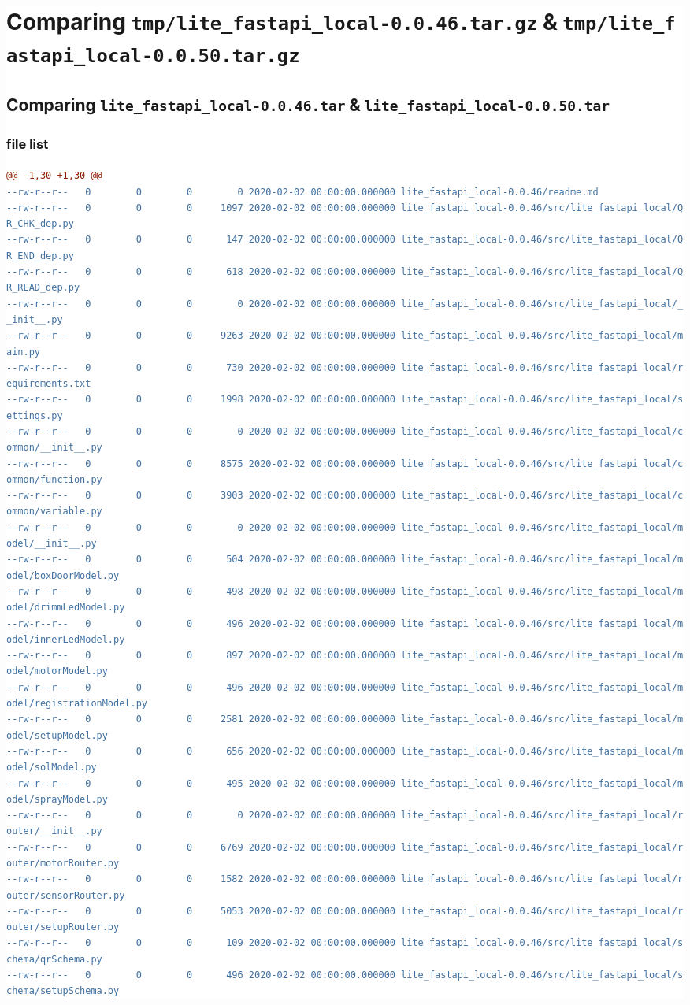 # Comparing `tmp/lite_fastapi_local-0.0.46.tar.gz` & `tmp/lite_fastapi_local-0.0.50.tar.gz`

## Comparing `lite_fastapi_local-0.0.46.tar` & `lite_fastapi_local-0.0.50.tar`

### file list

```diff
@@ -1,30 +1,30 @@
--rw-r--r--   0        0        0        0 2020-02-02 00:00:00.000000 lite_fastapi_local-0.0.46/readme.md
--rw-r--r--   0        0        0     1097 2020-02-02 00:00:00.000000 lite_fastapi_local-0.0.46/src/lite_fastapi_local/QR_CHK_dep.py
--rw-r--r--   0        0        0      147 2020-02-02 00:00:00.000000 lite_fastapi_local-0.0.46/src/lite_fastapi_local/QR_END_dep.py
--rw-r--r--   0        0        0      618 2020-02-02 00:00:00.000000 lite_fastapi_local-0.0.46/src/lite_fastapi_local/QR_READ_dep.py
--rw-r--r--   0        0        0        0 2020-02-02 00:00:00.000000 lite_fastapi_local-0.0.46/src/lite_fastapi_local/__init__.py
--rw-r--r--   0        0        0     9263 2020-02-02 00:00:00.000000 lite_fastapi_local-0.0.46/src/lite_fastapi_local/main.py
--rw-r--r--   0        0        0      730 2020-02-02 00:00:00.000000 lite_fastapi_local-0.0.46/src/lite_fastapi_local/requirements.txt
--rw-r--r--   0        0        0     1998 2020-02-02 00:00:00.000000 lite_fastapi_local-0.0.46/src/lite_fastapi_local/settings.py
--rw-r--r--   0        0        0        0 2020-02-02 00:00:00.000000 lite_fastapi_local-0.0.46/src/lite_fastapi_local/common/__init__.py
--rw-r--r--   0        0        0     8575 2020-02-02 00:00:00.000000 lite_fastapi_local-0.0.46/src/lite_fastapi_local/common/function.py
--rw-r--r--   0        0        0     3903 2020-02-02 00:00:00.000000 lite_fastapi_local-0.0.46/src/lite_fastapi_local/common/variable.py
--rw-r--r--   0        0        0        0 2020-02-02 00:00:00.000000 lite_fastapi_local-0.0.46/src/lite_fastapi_local/model/__init__.py
--rw-r--r--   0        0        0      504 2020-02-02 00:00:00.000000 lite_fastapi_local-0.0.46/src/lite_fastapi_local/model/boxDoorModel.py
--rw-r--r--   0        0        0      498 2020-02-02 00:00:00.000000 lite_fastapi_local-0.0.46/src/lite_fastapi_local/model/drimmLedModel.py
--rw-r--r--   0        0        0      496 2020-02-02 00:00:00.000000 lite_fastapi_local-0.0.46/src/lite_fastapi_local/model/innerLedModel.py
--rw-r--r--   0        0        0      897 2020-02-02 00:00:00.000000 lite_fastapi_local-0.0.46/src/lite_fastapi_local/model/motorModel.py
--rw-r--r--   0        0        0      496 2020-02-02 00:00:00.000000 lite_fastapi_local-0.0.46/src/lite_fastapi_local/model/registrationModel.py
--rw-r--r--   0        0        0     2581 2020-02-02 00:00:00.000000 lite_fastapi_local-0.0.46/src/lite_fastapi_local/model/setupModel.py
--rw-r--r--   0        0        0      656 2020-02-02 00:00:00.000000 lite_fastapi_local-0.0.46/src/lite_fastapi_local/model/solModel.py
--rw-r--r--   0        0        0      495 2020-02-02 00:00:00.000000 lite_fastapi_local-0.0.46/src/lite_fastapi_local/model/sprayModel.py
--rw-r--r--   0        0        0        0 2020-02-02 00:00:00.000000 lite_fastapi_local-0.0.46/src/lite_fastapi_local/router/__init__.py
--rw-r--r--   0        0        0     6769 2020-02-02 00:00:00.000000 lite_fastapi_local-0.0.46/src/lite_fastapi_local/router/motorRouter.py
--rw-r--r--   0        0        0     1582 2020-02-02 00:00:00.000000 lite_fastapi_local-0.0.46/src/lite_fastapi_local/router/sensorRouter.py
--rw-r--r--   0        0        0     5053 2020-02-02 00:00:00.000000 lite_fastapi_local-0.0.46/src/lite_fastapi_local/router/setupRouter.py
--rw-r--r--   0        0        0      109 2020-02-02 00:00:00.000000 lite_fastapi_local-0.0.46/src/lite_fastapi_local/schema/qrSchema.py
--rw-r--r--   0        0        0      496 2020-02-02 00:00:00.000000 lite_fastapi_local-0.0.46/src/lite_fastapi_local/schema/setupSchema.py
```